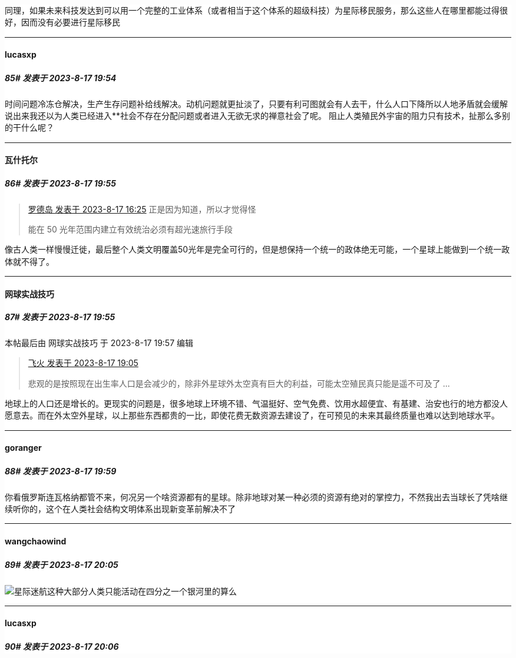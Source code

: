 同理，如果未来科技发达到可以用一个完整的工业体系（或者相当于这个体系的超级科技）为星际移民服务，那么这些人在哪里都能过得很好，因而没有必要进行星际移民


*****

####  lucasxp  
##### 85#       发表于 2023-8-17 19:54

时间问题冷冻仓解决，生产生存问题补给线解决。动机问题就更扯淡了，只要有利可图就会有人去干，什么人口下降所以人地矛盾就会缓解说出来我还以为人类已经进入**社会不存在分配问题或者进入无欲无求的禅意社会了呢。
阻止人类殖民外宇宙的阻力只有技术，扯那么多别的干什么呢？

*****

####  瓦什托尔  
##### 86#       发表于 2023-8-17 19:55

<blockquote><a href="httphttps://bbs.saraba1st.com/2b/forum.php?mod=redirect&amp;goto=findpost&amp;pid=62062767&amp;ptid=2148737" target="_blank">罗德岛 发表于 2023-8-17 16:25</a>
正是因为知道，所以才觉得怪

能在 50 光年范围内建立有效统治必须有超光速旅行手段</blockquote>
像古人类一样慢慢迁徙，最后整个人类文明覆盖50光年是完全可行的，但是想保持一个统一的政体绝无可能，一个星球上能做到一个统一政体就不得了。

*****

####  网球实战技巧  
##### 87#       发表于 2023-8-17 19:55

 本帖最后由 网球实战技巧 于 2023-8-17 19:57 编辑 
<blockquote><a href="httphttps://bbs.saraba1st.com/2b/forum.php?mod=redirect&amp;goto=findpost&amp;pid=62064657&amp;ptid=2148737" target="_blank">飞火 发表于 2023-8-17 19:05</a>

悲观的是按照现在出生率人口是会减少的，除非外星球外太空真有巨大的利益，可能太空殖民真只能是遥不可及了 ...</blockquote>
地球上的人口还是增长的。更现实的问题是，很多地球上环境不错、气温挺好、空气免费、饮用水超便宜、有基建、治安也行的地方都没人愿意去。而在外太空外星球，以上那些东西都贵的一比，即使花费无数资源去建设了，在可预见的未来其最终质量也难以达到地球水平。

*****

####  goranger  
##### 88#       发表于 2023-8-17 19:59

你看俄罗斯连瓦格纳都管不来，何况另一个啥资源都有的星球。除非地球对某一种必须的资源有绝对的掌控力，不然我出去当球长了凭啥继续听你的，这个在人类社会结构文明体系出现新变革前解决不了


*****

####  wangchaowind  
##### 89#       发表于 2023-8-17 20:05

<img src="https://static.saraba1st.com/image/smiley/face2017/067.png" referrerpolicy="no-referrer">星际迷航这种大部分人类只能活动在四分之一个银河里的算么

*****

####  lucasxp  
##### 90#       发表于 2023-8-17 20:06
